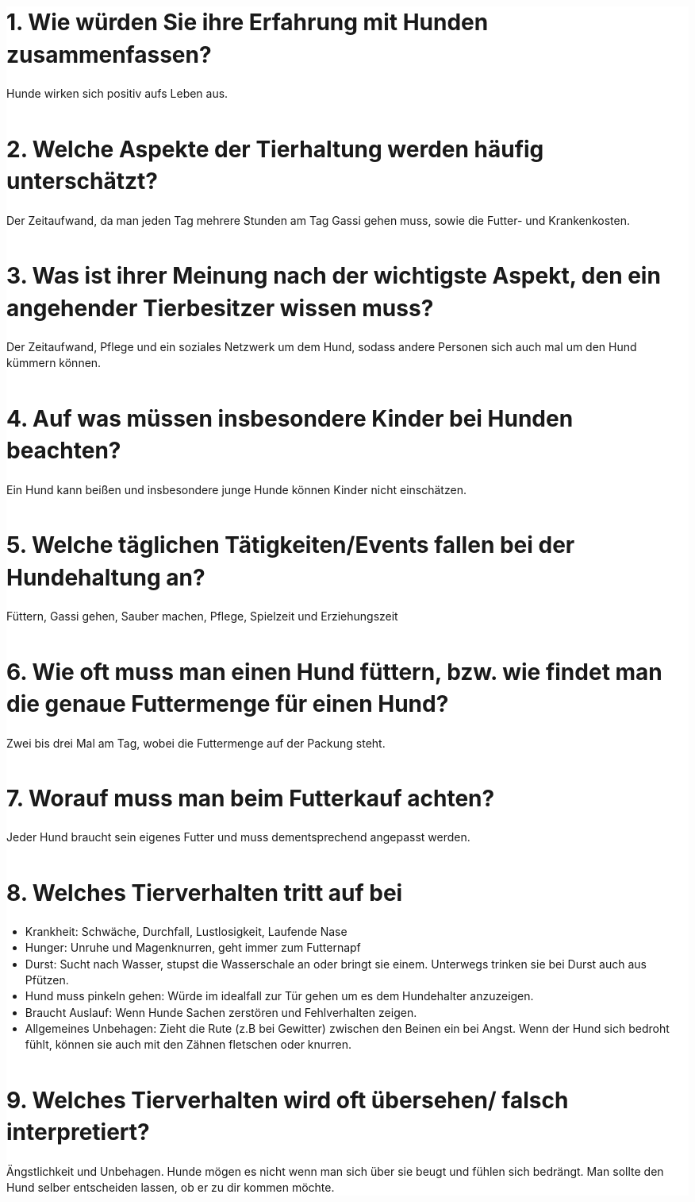 # 1. Wie würden Sie ihre Erfahrung mit Hunden zusammenfassen?
Hunde wirken sich positiv aufs Leben aus.

# 2. Welche Aspekte der Tierhaltung werden häufig unterschätzt?
Der Zeitaufwand, da man jeden Tag mehrere Stunden am Tag Gassi gehen muss, sowie die Futter- und Krankenkosten.

# 3. Was ist ihrer Meinung nach der wichtigste Aspekt, den ein angehender Tierbesitzer wissen muss?
Der Zeitaufwand, Pflege und ein soziales Netzwerk um dem Hund, sodass andere Personen sich auch mal um den Hund kümmern können.

# 4. Auf was müssen insbesondere Kinder bei Hunden beachten?
Ein Hund kann beißen und insbesondere junge Hunde können Kinder nicht einschätzen.

# 5. Welche täglichen Tätigkeiten/Events fallen bei der Hundehaltung an?
Füttern, Gassi gehen, Sauber machen, Pflege, Spielzeit und Erziehungszeit

# 6. Wie oft muss man einen Hund füttern, bzw. wie findet man die genaue Futtermenge für einen Hund?
Zwei bis drei Mal am Tag, wobei die Futtermenge auf der Packung steht.

# 7. Worauf muss man beim Futterkauf achten?
Jeder Hund braucht sein eigenes Futter und muss dementsprechend angepasst werden.

# 8. Welches Tierverhalten tritt auf bei
- Krankheit: Schwäche, Durchfall, Lustlosigkeit, Laufende Nase
- Hunger: Unruhe und Magenknurren, geht immer zum Futternapf
- Durst: Sucht nach Wasser, stupst die Wasserschale an oder bringt sie einem. Unterwegs trinken sie bei Durst auch aus Pfützen.
- Hund muss pinkeln gehen: Würde im idealfall zur Tür gehen um es dem Hundehalter anzuzeigen.
- Braucht Auslauf: Wenn Hunde Sachen zerstören und Fehlverhalten zeigen.
- Allgemeines Unbehagen: Zieht die Rute (z.B bei Gewitter) zwischen den Beinen ein bei Angst. Wenn der Hund sich bedroht fühlt, können sie auch mit den Zähnen fletschen oder knurren.

# 9. Welches Tierverhalten wird oft übersehen/ falsch interpretiert?
Ängstlichkeit und Unbehagen. Hunde mögen es nicht wenn man sich über sie beugt und fühlen sich bedrängt.
Man sollte den Hund selber entscheiden lassen, ob er zu dir kommen möchte.
